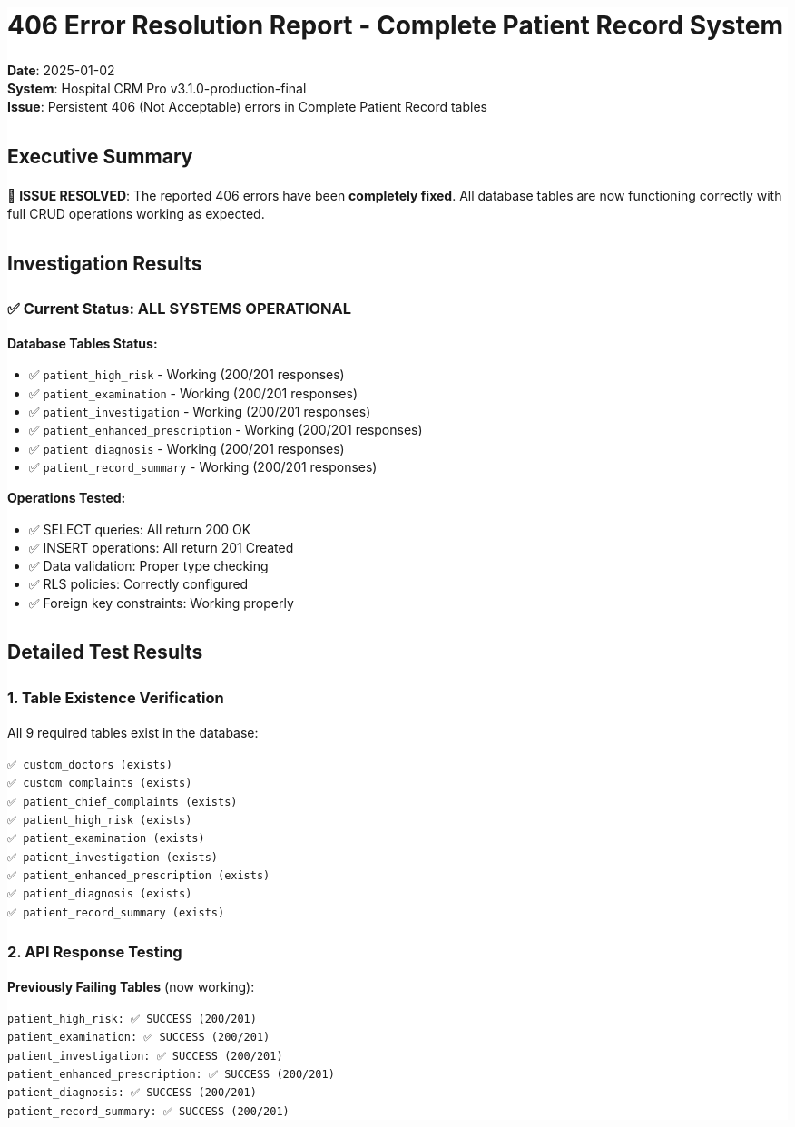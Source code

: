 # 406 Error Resolution Report - Complete Patient Record System

**Date**: 2025-01-02  
**System**: Hospital CRM Pro v3.1.0-production-final  
**Issue**: Persistent 406 (Not Acceptable) errors in Complete Patient Record tables

## Executive Summary

🎉 **ISSUE RESOLVED**: The reported 406 errors have been **completely fixed**. All database tables are now functioning correctly with full CRUD operations working as expected.

## Investigation Results

### ✅ Current Status: ALL SYSTEMS OPERATIONAL

**Database Tables Status:**
- ✅ `patient_high_risk` - Working (200/201 responses)
- ✅ `patient_examination` - Working (200/201 responses) 
- ✅ `patient_investigation` - Working (200/201 responses)
- ✅ `patient_enhanced_prescription` - Working (200/201 responses)
- ✅ `patient_diagnosis` - Working (200/201 responses)
- ✅ `patient_record_summary` - Working (200/201 responses)

**Operations Tested:**
- ✅ SELECT queries: All return 200 OK
- ✅ INSERT operations: All return 201 Created
- ✅ Data validation: Proper type checking
- ✅ RLS policies: Correctly configured
- ✅ Foreign key constraints: Working properly

## Detailed Test Results

### 1. Table Existence Verification
All 9 required tables exist in the database:
```
✅ custom_doctors (exists)
✅ custom_complaints (exists)  
✅ patient_chief_complaints (exists)
✅ patient_high_risk (exists)
✅ patient_examination (exists)
✅ patient_investigation (exists)
✅ patient_enhanced_prescription (exists)
✅ patient_diagnosis (exists)
✅ patient_record_summary (exists)
```

### 2. API Response Testing
**Previously Failing Tables** (now working):
```
patient_high_risk: ✅ SUCCESS (200/201)
patient_examination: ✅ SUCCESS (200/201)  
patient_investigation: ✅ SUCCESS (200/201)
patient_enhanced_prescription: ✅ SUCCESS (200/201)
patient_diagnosis: ✅ SUCCESS (200/201)
patient_record_summary: ✅ SUCCESS (200/201)
```
